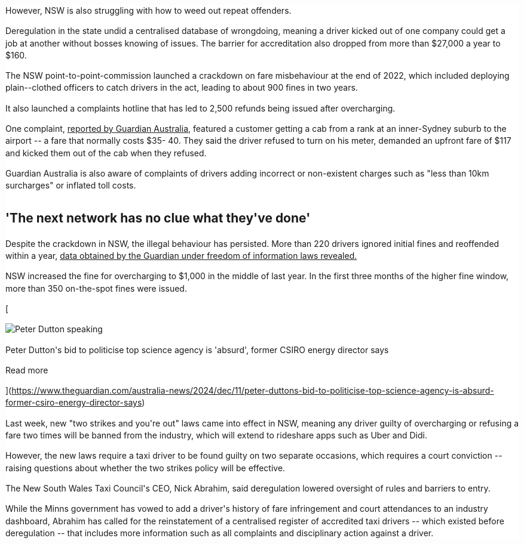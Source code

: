 However, NSW is also struggling with how to weed out repeat offenders.

Deregulation in the state undid a centralised database of wrongdoing, meaning a driver kicked out of one company could get a job at another without bosses knowing of issues. The barrier for accreditation also dropped from more than $27,000 a year to $160.

The NSW point-to-point-commission launched a crackdown on fare misbehaviour at the end of 2022, which included deploying plain--clothed officers to catch drivers in the act, leading to about 900 fines in two years.

It also launched a complaints hotline that has led to 2,500 refunds being issued after overcharging.

One complaint, [reported by Guardian Australia](https://www.theguardian.com/australia-news/2023/dec/14/nsw-taxi-drivers-disciplined-overcharging-meter-2023-data), featured a customer getting a cab from a rank at an inner-Sydney suburb to the airport -- a fare that normally costs $35- 40. They said the driver refused to turn on his meter, demanded an upfront fare of $117 and kicked them out of the cab when they refused.

Guardian Australia is also aware of complaints of drivers adding incorrect or non-existent charges such as "less than 10km surcharges" or inflated toll costs.

'The next network has no clue what they've done'
------------------------------------------------

Despite the crackdown in NSW, the illegal behaviour has persisted. More than 220 drivers ignored initial fines and reoffended within a year, [data obtained by the Guardian under freedom of information laws revealed.](https://www.theguardian.com/australia-news/2024/jan/23/nsw-taxi-drivers-ignored-penalties-fines-overcharged-passengers-customers-data)

NSW increased the fine for overcharging to $1,000 in the middle of last year. In the first three months of the higher fine window, more than 350 on-the-spot fines were issued.

[

![Peter Dutton speaking](https://i.guim.co.uk/img/media/491125c3bf3165c3ae9f38fd576075872ef3766d/33_875_5208_3125/master/5208.jpg?width=460&quality=85&auto=format&fit=max&s=937755a6ade4d8d45606ed565c8febfc)

Peter Dutton's bid to politicise top science agency is 'absurd', former CSIRO energy director says

Read more

](https://www.theguardian.com/australia-news/2024/dec/11/peter-duttons-bid-to-politicise-top-science-agency-is-absurd-former-csiro-energy-director-says)

Last week, new "two strikes and you're out" laws came into effect in NSW, meaning any driver guilty of overcharging or refusing a fare two times will be banned from the industry, which will extend to rideshare apps such as Uber and Didi.

However, the new laws require a taxi driver to be found guilty on two separate occasions, which requires a court conviction -- raising questions about whether the two strikes policy will be effective.

The New South Wales Taxi Council's CEO, Nick Abrahim, said deregulation lowered oversight of rules and barriers to entry.

While the Minns government has vowed to add a driver's history of fare infringement and court attendances to an industry dashboard, Abrahim has called for the reinstatement of a centralised register of accredited taxi drivers -- which existed before deregulation -- that includes more information such as all complaints and disciplinary action against a driver.
